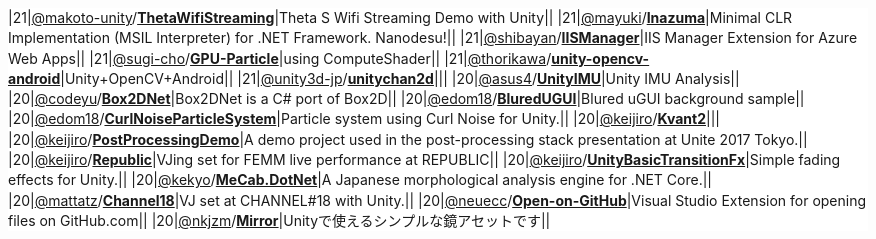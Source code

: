 |21|[@makoto-unity](https://github.com/makoto-unity)/[**ThetaWifiStreaming**](https://github.com/makoto-unity/ThetaWifiStreaming)|Theta S Wifi Streaming Demo with Unity||
|21|[@mayuki](https://github.com/mayuki)/[**Inazuma**](https://github.com/mayuki/Inazuma)|Minimal CLR Implementation (MSIL Interpreter) for .NET Framework. Nanodesu!||
|21|[@shibayan](https://github.com/shibayan)/[**IISManager**](https://github.com/shibayan/IISManager)|IIS Manager Extension for Azure Web Apps||
|21|[@sugi-cho](https://github.com/sugi-cho)/[**GPU-Particle**](https://github.com/sugi-cho/GPU-Particle)|using ComputeShader||
|21|[@thorikawa](https://github.com/thorikawa)/[**unity-opencv-android**](https://github.com/thorikawa/unity-opencv-android)|Unity+OpenCV+Android||
|21|[@unity3d-jp](https://github.com/unity3d-jp)/[**unitychan2d**](https://github.com/unity3d-jp/unitychan2d)|||
|20|[@asus4](https://github.com/asus4)/[**UnityIMU**](https://github.com/asus4/UnityIMU)|Unity IMU Analysis||
|20|[@codeyu](https://github.com/codeyu)/[**Box2DNet**](https://github.com/codeyu/Box2DNet)|Box2DNet is a C# port of Box2D||
|20|[@edom18](https://github.com/edom18)/[**BluredUGUI**](https://github.com/edom18/BluredUGUI)|Blured uGUI background sample||
|20|[@edom18](https://github.com/edom18)/[**CurlNoiseParticleSystem**](https://github.com/edom18/CurlNoiseParticleSystem)|Particle system using Curl Noise for Unity.||
|20|[@keijiro](https://github.com/keijiro)/[**Kvant2**](https://github.com/keijiro/Kvant2)|||
|20|[@keijiro](https://github.com/keijiro)/[**PostProcessingDemo**](https://github.com/keijiro/PostProcessingDemo)|A demo project used in the post-processing stack presentation at Unite 2017 Tokyo.||
|20|[@keijiro](https://github.com/keijiro)/[**Republic**](https://github.com/keijiro/Republic)|VJing set for FEMM live performance at REPUBLIC||
|20|[@keijiro](https://github.com/keijiro)/[**UnityBasicTransitionFx**](https://github.com/keijiro/UnityBasicTransitionFx)|Simple fading effects for Unity.||
|20|[@kekyo](https://github.com/kekyo)/[**MeCab.DotNet**](https://github.com/kekyo/MeCab.DotNet)|A Japanese morphological analysis engine for .NET Core.||
|20|[@mattatz](https://github.com/mattatz)/[**Channel18**](https://github.com/mattatz/Channel18)|VJ set at CHANNEL#18 with Unity.||
|20|[@neuecc](https://github.com/neuecc)/[**Open-on-GitHub**](https://github.com/neuecc/Open-on-GitHub)|Visual Studio Extension for opening files on GitHub.com||
|20|[@nkjzm](https://github.com/nkjzm)/[**Mirror**](https://github.com/nkjzm/Mirror)|Unityで使えるシンプルな鏡アセットです||
